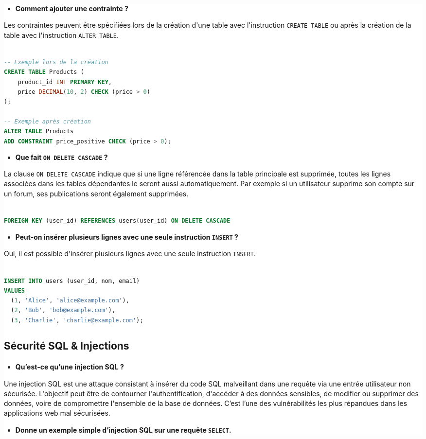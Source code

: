 - **Comment ajouter une contrainte ?**

Les contraintes peuvent être spécifiées lors de la création d'une table avec l'instruction ``CREATE TABLE`` ou après la création de la table avec l'instruction ``ALTER TABLE``.

```SQL

-- Exemple lors de la création
CREATE TABLE Products (
    product_id INT PRIMARY KEY,
    price DECIMAL(10, 2) CHECK (price > 0)
);

-- Exemple après création
ALTER TABLE Products
ADD CONSTRAINT price_positive CHECK (price > 0);

```

- **Que fait ``ON DELETE CASCADE`` ?**

La clause ``ON DELETE CASCADE`` indique que si une ligne référencée dans la table principale est supprimée, toutes les lignes associées dans les tables dépendantes le seront aussi automatiquement. Par exemple si un utilisateur supprime son compte sur un forum, ses publications seront également supprimées.

```SQL

FOREIGN KEY (user_id) REFERENCES users(user_id) ON DELETE CASCADE

```

- **Peut-on insérer plusieurs lignes avec une seule instruction ``INSERT`` ?**

Oui, il est possible d'insérer plusieurs lignes avec une seule instruction ``INSERT``.

```SQL

INSERT INTO users (user_id, nom, email)
VALUES 
  (1, 'Alice', 'alice@example.com'),
  (2, 'Bob', 'bob@example.com'),
  (3, 'Charlie', 'charlie@example.com');

```

## Sécurité SQL & Injections

- **Qu’est-ce qu’une injection SQL ?**

Une injection SQL est une attaque consistant à insérer du code SQL malveillant dans une requête via une entrée utilisateur non sécurisée. L'objectif peut être de contourner l'authentification, d'accéder à des données sensibles, de modifier ou supprimer des données, voire de compromettre l'ensemble de la base de données. C’est l’une des vulnérabilités les plus répandues dans les applications web mal sécurisées.

- **Donne un exemple simple d’injection SQL sur une requête ``SELECT``.**
